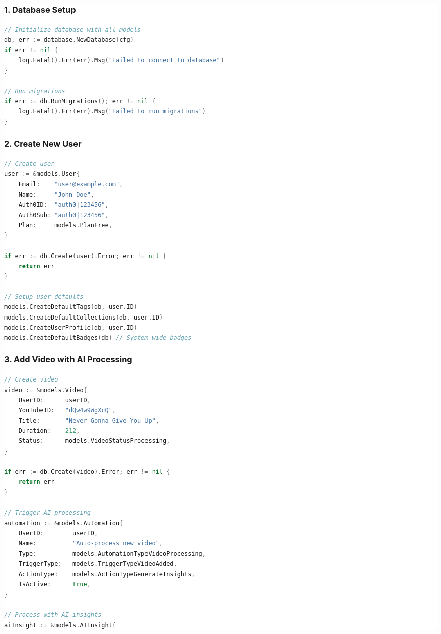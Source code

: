 ### 1. **Database Setup**
```go
// Initialize database with all models
db, err := database.NewDatabase(cfg)
if err != nil {
    log.Fatal().Err(err).Msg("Failed to connect to database")
}

// Run migrations
if err := db.RunMigrations(); err != nil {
    log.Fatal().Err(err).Msg("Failed to run migrations")
}
```

### 2. **Create New User**
```go
// Create user
user := &models.User{
    Email:    "user@example.com",
    Name:     "John Doe",
    Auth0ID:  "auth0|123456",
    Auth0Sub: "auth0|123456",
    Plan:     models.PlanFree,
}

if err := db.Create(user).Error; err != nil {
    return err
}

// Setup user defaults
models.CreateDefaultTags(db, user.ID)
models.CreateDefaultCollections(db, user.ID)
models.CreateUserProfile(db, user.ID)
models.CreateDefaultBadges(db) // System-wide badges
```

### 3. **Add Video with AI Processing**
```go
// Create video
video := &models.Video{
    UserID:      userID,
    YouTubeID:   "dQw4w9WgXcQ",
    Title:       "Never Gonna Give You Up",
    Duration:    212,
    Status:      models.VideoStatusProcessing,
}

if err := db.Create(video).Error; err != nil {
    return err
}

// Trigger AI processing
automation := &models.Automation{
    UserID:        userID,
    Name:          "Auto-process new video",
    Type:          models.AutomationTypeVideoProcessing,
    TriggerType:   models.TriggerTypeVideoAdded,
    ActionType:    models.ActionTypeGenerateInsights,
    IsActive:      true,
}

// Process with AI insights
aiInsight := &models.AIInsight{
```